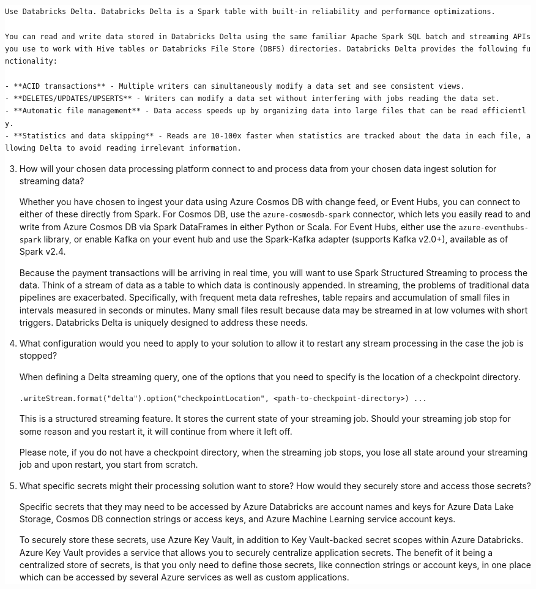     Use Databricks Delta. Databricks Delta is a Spark table with built-in reliability and performance optimizations.

    You can read and write data stored in Databricks Delta using the same familiar Apache Spark SQL batch and streaming APIs you use to work with Hive tables or Databricks File Store (DBFS) directories. Databricks Delta provides the following functionality:

    - **ACID transactions** - Multiple writers can simultaneously modify a data set and see consistent views.
    - **DELETES/UPDATES/UPSERTS** - Writers can modify a data set without interfering with jobs reading the data set.
    - **Automatic file management** - Data access speeds up by organizing data into large files that can be read efficiently.
    - **Statistics and data skipping** - Reads are 10-100x faster when statistics are tracked about the data in each file, allowing Delta to avoid reading irrelevant information.

3.  How will your chosen data processing platform connect to and process data from your chosen data ingest solution for streaming data?

    Whether you have chosen to ingest your data using Azure Cosmos DB with change feed, or Event Hubs, you can connect to either of these directly from Spark. For Cosmos DB, use the `azure-cosmosdb-spark` connector, which lets you easily read to and write from Azure Cosmos DB via Spark DataFrames in either Python or Scala. For Event Hubs, either use the `azure-eventhubs-spark` library, or enable Kafka on your event hub and use the Spark-Kafka adapter (supports Kafka v2.0+), available as of Spark v2.4.

    Because the payment transactions will be arriving in real time, you will want to use Spark Structured Streaming to process the data. Think of a stream of data as a table to which data is continously appended. In streaming, the problems of traditional data pipelines are exacerbated. Specifically, with frequent meta data refreshes, table repairs and accumulation of small files in intervals measured in seconds or minutes. Many small files result because data may be streamed in at low volumes with short triggers. Databricks Delta is uniquely designed to address these needs.

4.  What configuration would you need to apply to your solution to allow it to restart any stream processing in the case the job is stopped?

    When defining a Delta streaming query, one of the options that you need to specify is the location of a checkpoint directory.

    `.writeStream.format("delta").option("checkpointLocation", <path-to-checkpoint-directory>) ...`

    This is a structured streaming feature. It stores the current state of your streaming job.
    Should your streaming job stop for some reason and you restart it, it will continue from where it left off.

    Please note, if you do not have a checkpoint directory, when the streaming job stops, you lose all state around your streaming job and upon restart, you start from scratch.

5.  What specific secrets might their processing solution want to store? How would they securely store and access those secrets?

    Specific secrets that they may need to be accessed by Azure Databricks are account names and keys for Azure Data Lake Storage, Cosmos DB connection strings or access keys, and Azure Machine Learning service account keys.

    To securely store these secrets, use Azure Key Vault, in addition to Key Vault-backed secret scopes within Azure Databricks. Azure Key Vault provides a service that allows you to securely centralize application secrets. The benefit of it being a centralized store of secrets, is that you only need to define those secrets, like connection strings or account keys, in one place which can be accessed by several Azure services as well as custom applications.
